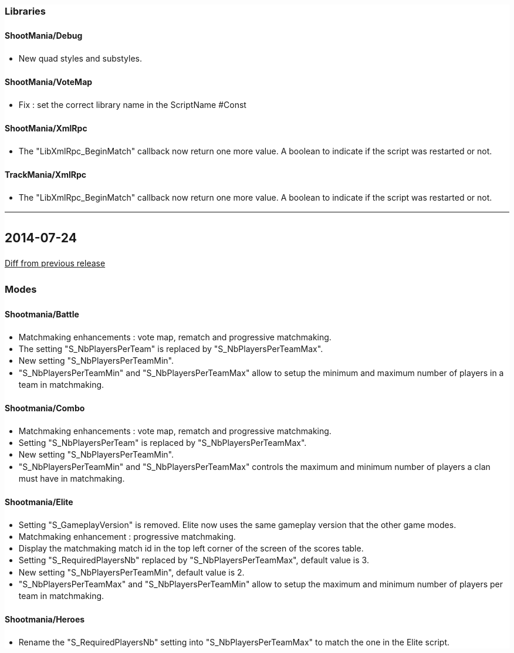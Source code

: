 
### Libraries

#### ShootMania/Debug
* New quad styles and substyles.

#### ShootMania/VoteMap
* Fix : set the correct library name in the ScriptName #Const

#### ShootMania/XmlRpc
* The "LibXmlRpc_BeginMatch" callback now return one more value. A boolean to indicate if the script was restarted or not.

#### TrackMania/XmlRpc
* The "LibXmlRpc_BeginMatch" callback now return one more value. A boolean to indicate if the script was restarted or not.

---------------------------------


<a id="2014-07-24">2014-07-24</a>
---------------------------------

[Diff from previous release](https://github.com/maniaplanet/game-modes/compare/ManiaPlanet_Update_2014-07-11...Maniaplanet_Update_2014-07-24)

### Modes

#### Shootmania/Battle
* Matchmaking enhancements : vote map, rematch and progressive matchmaking.
* The setting "S_NbPlayersPerTeam" is replaced by "S_NbPlayersPerTeamMax".
* New setting "S_NbPlayersPerTeamMin".
* "S_NbPlayersPerTeamMin" and "S_NbPlayersPerTeamMax" allow to setup the minimum and maximum number of players in a team in matchmaking.

#### Shootmania/Combo
* Matchmaking enhancements : vote map, rematch and progressive matchmaking.
* Setting "S_NbPlayersPerTeam" is replaced by "S_NbPlayersPerTeamMax".
* New setting "S_NbPlayersPerTeamMin".
* "S_NbPlayersPerTeamMin" and "S_NbPlayersPerTeamMax" controls the maximum and minimum number of players a clan must have in matchmaking.

#### Shootmania/Elite
* Setting "S_GameplayVersion" is removed. Elite now uses the same gameplay version that the other game modes.
* Matchmaking enhancement : progressive matchmaking.
* Display the matchmaking match id in the top left corner of the screen of the scores table.
* Setting "S_RequiredPlayersNb" replaced by "S_NbPlayersPerTeamMax", default value is 3.
* New setting "S_NbPlayersPerTeamMin", default value is 2.
* "S_NbPlayersPerTeamMax" and "S_NbPlayersPerTeamMin"  allow to setup the maximum and minimum number of players per team in matchmaking.

#### Shootmania/Heroes
* Rename the "S_RequiredPlayersNb" setting into "S_NbPlayersPerTeamMax" to match the one in the Elite script.
